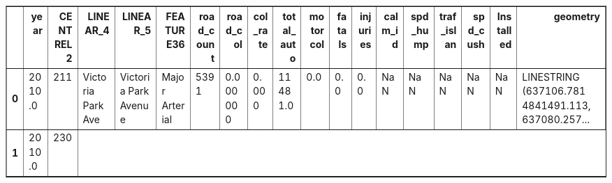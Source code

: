 
<div>
<style scoped>
    .dataframe tbody tr th:only-of-type {
        vertical-align: middle;
    }

    .dataframe tbody tr th {
        vertical-align: top;
    }

    .dataframe thead th {
        text-align: right;
    }
</style>
<table border="1" class="dataframe">
  <thead>
    <tr style="text-align: right;">
      <th></th>
      <th>year</th>
      <th>CENTREL2</th>
      <th>LINEAR_4</th>
      <th>LINEAR_5</th>
      <th>FEATURE36</th>
      <th>road_count</th>
      <th>road_col</th>
      <th>col_rate</th>
      <th>total_auto</th>
      <th>motorcol</th>
      <th>fatals</th>
      <th>injuries</th>
      <th>calm_id</th>
      <th>spd_hump</th>
      <th>traf_islan</th>
      <th>spd_cush</th>
      <th>Installed</th>
      <th>geometry</th>
    </tr>
  </thead>
  <tbody>
    <tr>
      <th>0</th>
      <td>2010.0</td>
      <td>211</td>
      <td>Victoria Park Ave</td>
      <td>Victoria Park Avenue</td>
      <td>Major Arterial</td>
      <td>5391</td>
      <td>0.000000</td>
      <td>0.000</td>
      <td>11481.0</td>
      <td>0.0</td>
      <td>0.0</td>
      <td>0.0</td>
      <td>NaN</td>
      <td>NaN</td>
      <td>NaN</td>
      <td>NaN</td>
      <td>NaN</td>
      <td>LINESTRING (637106.781 4841491.113, 637080.257...</td>
    </tr>
    <tr>
      <th>1</th>
      <td>2010.0</td>
      <td>230</td>